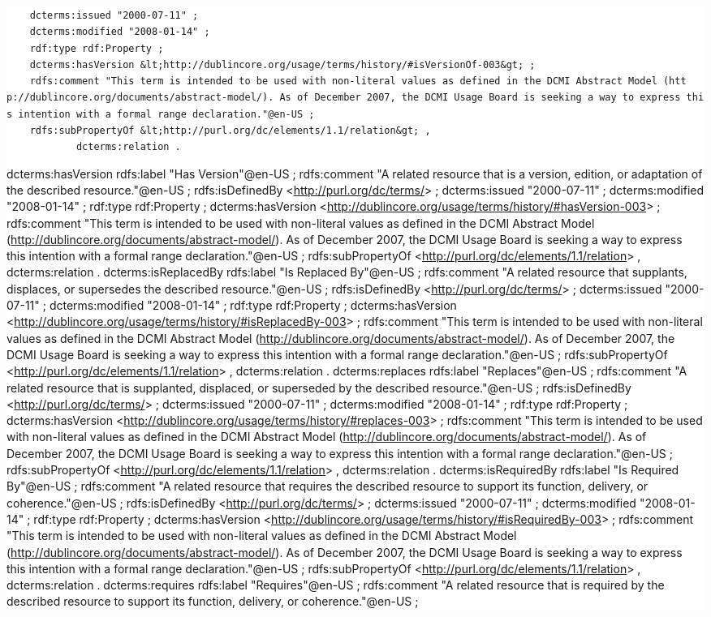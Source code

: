         dcterms:issued "2000-07-11" ;
        dcterms:modified "2008-01-14" ;
        rdf:type rdf:Property ;
        dcterms:hasVersion &lt;http://dublincore.org/usage/terms/history/#isVersionOf-003&gt; ;
        rdfs:comment "This term is intended to be used with non-literal values as defined in the DCMI Abstract Model (http://dublincore.org/documents/abstract-model/). As of December 2007, the DCMI Usage Board is seeking a way to express this intention with a formal range declaration."@en-US ;
        rdfs:subPropertyOf &lt;http://purl.org/dc/elements/1.1/relation&gt; ,
                dcterms:relation .
dcterms:hasVersion rdfs:label "Has Version"@en-US ;
        rdfs:comment "A related resource that is a version, edition, or adaptation of the described resource."@en-US ;
        rdfs:isDefinedBy &lt;http://purl.org/dc/terms/&gt; ;
        dcterms:issued "2000-07-11" ;
        dcterms:modified "2008-01-14" ;
        rdf:type rdf:Property ;
        dcterms:hasVersion &lt;http://dublincore.org/usage/terms/history/#hasVersion-003&gt; ;
        rdfs:comment "This term is intended to be used with non-literal values as defined in the DCMI Abstract Model (http://dublincore.org/documents/abstract-model/). As of December 2007, the DCMI Usage Board is seeking a way to express this intention with a formal range declaration."@en-US ;
        rdfs:subPropertyOf &lt;http://purl.org/dc/elements/1.1/relation&gt; ,
                dcterms:relation .
dcterms:isReplacedBy rdfs:label "Is Replaced By"@en-US ;
        rdfs:comment "A related resource that supplants, displaces, or supersedes the described resource."@en-US ;
        rdfs:isDefinedBy &lt;http://purl.org/dc/terms/&gt; ;
        dcterms:issued "2000-07-11" ;
        dcterms:modified "2008-01-14" ;
        rdf:type rdf:Property ;
        dcterms:hasVersion &lt;http://dublincore.org/usage/terms/history/#isReplacedBy-003&gt; ;
        rdfs:comment "This term is intended to be used with non-literal values as defined in the DCMI Abstract Model (http://dublincore.org/documents/abstract-model/). As of December 2007, the DCMI Usage Board is seeking a way to express this intention with a formal range declaration."@en-US ;
        rdfs:subPropertyOf &lt;http://purl.org/dc/elements/1.1/relation&gt; ,
                dcterms:relation .
dcterms:replaces rdfs:label "Replaces"@en-US ;
        rdfs:comment "A related resource that is supplanted, displaced, or superseded by the described resource."@en-US ;
        rdfs:isDefinedBy &lt;http://purl.org/dc/terms/&gt; ;
        dcterms:issued "2000-07-11" ;
        dcterms:modified "2008-01-14" ;
        rdf:type rdf:Property ;
        dcterms:hasVersion &lt;http://dublincore.org/usage/terms/history/#replaces-003&gt; ;
        rdfs:comment "This term is intended to be used with non-literal values as defined in the DCMI Abstract Model (http://dublincore.org/documents/abstract-model/). As of December 2007, the DCMI Usage Board is seeking a way to express this intention with a formal range declaration."@en-US ;
        rdfs:subPropertyOf &lt;http://purl.org/dc/elements/1.1/relation&gt; ,
                dcterms:relation .
dcterms:isRequiredBy rdfs:label "Is Required By"@en-US ;
        rdfs:comment "A related resource that requires the described resource to support its function, delivery, or coherence."@en-US ;
        rdfs:isDefinedBy &lt;http://purl.org/dc/terms/&gt; ;
        dcterms:issued "2000-07-11" ;
        dcterms:modified "2008-01-14" ;
        rdf:type rdf:Property ;
        dcterms:hasVersion &lt;http://dublincore.org/usage/terms/history/#isRequiredBy-003&gt; ;
        rdfs:comment "This term is intended to be used with non-literal values as defined in the DCMI Abstract Model (http://dublincore.org/documents/abstract-model/). As of December 2007, the DCMI Usage Board is seeking a way to express this intention with a formal range declaration."@en-US ;
        rdfs:subPropertyOf &lt;http://purl.org/dc/elements/1.1/relation&gt; ,
                dcterms:relation .
dcterms:requires rdfs:label "Requires"@en-US ;
        rdfs:comment "A related resource that is required by the described resource to support its function, delivery, or coherence."@en-US ;
